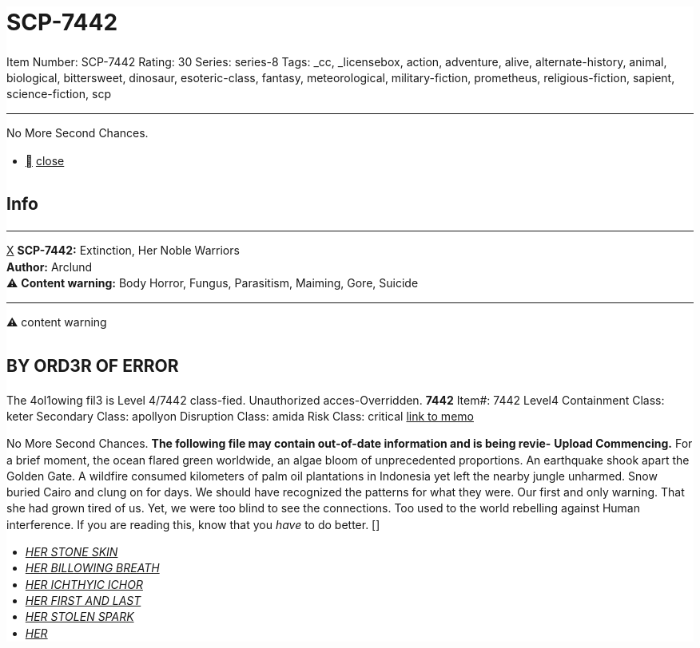 # SCP-7442
Item Number: SCP-7442
Rating: 30
Series: series-8
Tags: _cc, _licensebox, action, adventure, alive, alternate-history, animal, biological, bittersweet, dinosaur, esoteric-class, fantasy, meteorological, military-fiction, prometheus, religious-fiction, sapient, science-fiction, scp

---

No More Second Chances.
  * [](javascript:;)
[close](javascript:;)
## Info
* * *
[X](javascript:;)
**SCP-7442:** Extinction, Her Noble Warriors  
**Author:** Arclund  
⚠️ **Content warning:** Body Horror, Fungus, Parasitism, Maiming, Gore, Suicide
* * *

⚠️ content warning 
  

## BY ORD3R OF **ERROR**
The 4ol1owing fil3 is Level 4/7442 class-fied. Unauthorized acces-Overridden.
**7442**
Item#: 7442
Level4
Containment Class:
keter
Secondary Class:
apollyon
Disruption Class:
amida
Risk Class:
critical
[link to memo](/classification-committee-memo)  

No More Second Chances.
**The following file may contain out-of-date information and is being revie-**
**Upload Commencing.**
For a brief moment, the ocean flared green worldwide, an algae bloom of unprecedented proportions.
An earthquake shook apart the Golden Gate.
A wildfire consumed kilometers of palm oil plantations in Indonesia yet left the nearby jungle unharmed.
Snow buried Cairo and clung on for days.
We should have recognized the patterns for what they were.
Our first and only warning.
That she had grown tired of us.
Yet, we were too blind to see the connections.
Too used to the world rebelling against Human interference.
If you are reading this, know that you _have_ to do better.
[]
  * [_HER STONE SKIN_](javascript:;)
  * [_HER BILLOWING BREATH_](javascript:;)
  * [_HER ICHTHYIC ICHOR_](javascript:;)
  * [_HER FIRST AND LAST_](javascript:;)
  * [_HER STOLEN SPARK_](javascript:;)
  * [_HER_](javascript:;)
